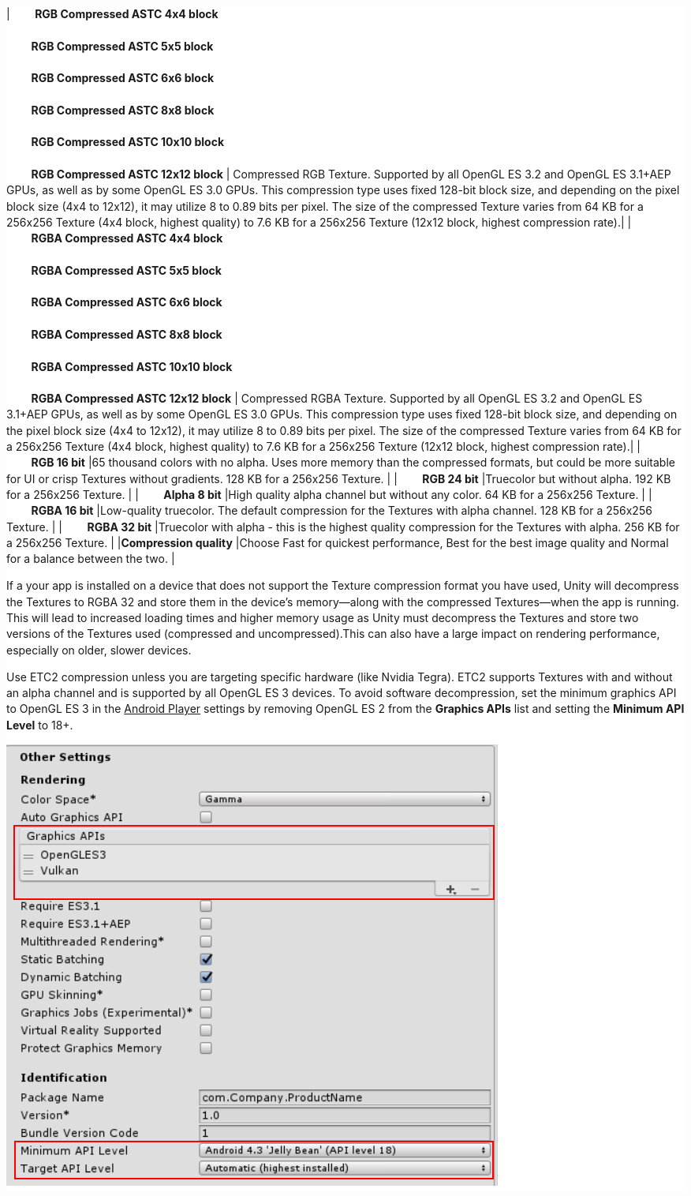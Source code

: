 |&#160;&#160;&#160;&#160;&#160;&#160;&#160;&#160;__RGB Compressed ASTC 4x4 block__ <br/><br/>&#160;&#160;&#160;&#160;&#160;&#160;&#160;&#160;__RGB Compressed ASTC 5x5 block__ <br/><br/>&#160;&#160;&#160;&#160;&#160;&#160;&#160;&#160;__RGB Compressed ASTC 6x6 block__ <br/><br/>&#160;&#160;&#160;&#160;&#160;&#160;&#160;&#160;__RGB Compressed ASTC 8x8 block__ <br/><br/>&#160;&#160;&#160;&#160;&#160;&#160;&#160;&#160;__RGB Compressed ASTC 10x10 block__ <br/><br/>&#160;&#160;&#160;&#160;&#160;&#160;&#160;&#160;__RGB Compressed ASTC 12x12 block__ | Compressed RGB Texture. Supported by all OpenGL ES 3.2 and OpenGL ES 3.1+AEP GPUs, as well as by some OpenGL ES 3.0 GPUs. This compression type uses fixed 128-bit block size, and depending on the pixel block size (4x4 to 12x12), it may utilize 8 to 0.89 bits per pixel. The size of the compressed Texture varies from 64 KB for a 256x256 Texture (4x4 block, highest quality) to 7.6 KB for a 256x256 Texture (12x12 block, highest compression rate).|
|&#160;&#160;&#160;&#160;&#160;&#160;&#160;&#160;__RGBA Compressed ASTC 4x4 block__ <br/><br/>&#160;&#160;&#160;&#160;&#160;&#160;&#160;&#160;__RGBA Compressed ASTC 5x5 block__ <br/><br/>&#160;&#160;&#160;&#160;&#160;&#160;&#160;&#160;__RGBA Compressed ASTC 6x6 block__ <br/><br/>&#160;&#160;&#160;&#160;&#160;&#160;&#160;&#160;__RGBA Compressed ASTC 8x8 block__ <br/><br/>&#160;&#160;&#160;&#160;&#160;&#160;&#160;&#160;__RGBA Compressed ASTC 10x10 block__ <br/><br/>&#160;&#160;&#160;&#160;&#160;&#160;&#160;&#160;__RGBA Compressed ASTC 12x12 block__ | Compressed RGBA Texture. Supported by all OpenGL ES 3.2 and OpenGL ES 3.1+AEP GPUs, as well as by some OpenGL ES 3.0 GPUs. This compression type uses fixed 128-bit block size, and depending on the pixel block size (4x4 to 12x12), it may utilize 8 to 0.89 bits per pixel. The size of the compressed Texture varies from 64 KB for a 256x256 Texture (4x4 block, highest quality) to 7.6 KB for a 256x256 Texture (12x12 block, highest compression rate).|
|&#160;&#160;&#160;&#160;&#160;&#160;&#160;&#160;__RGB 16 bit__ |65 thousand colors with no alpha. Uses more memory than the compressed formats, but could be more suitable for UI or crisp Textures without gradients. 128 KB for a 256x256 Texture. |
|&#160;&#160;&#160;&#160;&#160;&#160;&#160;&#160;__RGB 24 bit__ |Truecolor but without alpha. 192 KB for a 256x256 Texture. |
|&#160;&#160;&#160;&#160;&#160;&#160;&#160;&#160;__Alpha 8 bit__ |High quality alpha channel but without any color. 64 KB for a 256x256 Texture. |
|&#160;&#160;&#160;&#160;&#160;&#160;&#160;&#160;__RGBA 16 bit__ |Low-quality truecolor. The default compression for the Textures with alpha channel. 128 KB for a 256x256 Texture. |
|&#160;&#160;&#160;&#160;&#160;&#160;&#160;&#160;__RGBA 32 bit__ |Truecolor with alpha - this is the highest quality compression for the Textures with alpha. 256 KB for a 256x256 Texture. |
|__Compression quality__ |Choose Fast for quickest performance, Best for the best image quality and Normal for a balance between the two. |

If a your app is installed on a device that does not support the Texture compression format you have used, Unity will decompress the Textures to RGBA 32 and store them in the device’s memory—along with the compressed Textures—when the app is running. This will lead to increased loading times and higher memory usage as Unity must decompress the Textures and store two versions of the Textures used (compressed and uncompressed).This can also have a large impact on rendering performance, especially on older, slower devices.

Use ETC2 compression unless you are targeting specific hardware (like Nvidia Tegra). ETC2 supports Textures with and without an alpha channel and is supported by all OpenGL ES 3 devices. To avoid software decompression, set the minimum graphics API to OpenGL ES 3 in the [Android Player](class-PlayerSettingsAndroid) settings by removing OpenGL ES 2 from the **Graphics APIs** list and setting the **Minimum API Level** to 18+. 

![](../uploads/Main/PlayerSettingsWindow.png)
